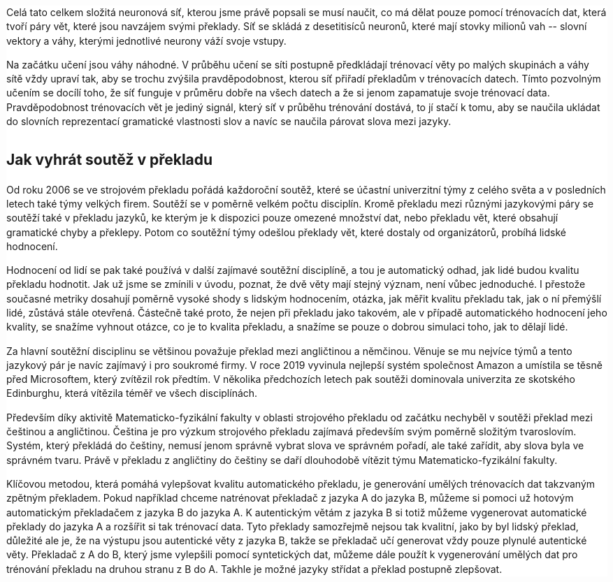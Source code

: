 Celá tato celkem složitá neuronová síť, kterou jsme právě popsali se musí
naučit, co má dělat pouze pomocí trénovacích dat, která tvoří páry vět, které
jsou navzájem svými překlady. Síť se skládá z desetitisíců neuronů, které mají
stovky milionů vah -- slovní vektory a váhy, kterými jednotlivé neurony váží
svoje vstupy.

Na začátku učení jsou váhy náhodné. V průběhu učení se síti postupně
předkládají trénovací věty po malých skupinách a váhy sítě vždy upraví tak, aby
se trochu zvýšila pravděpodobnost, kterou síť přiřadí překladům v trénovacích
datech. Tímto pozvolným učením se docílí toho, že síť funguje v průměru dobře
na všech datech a že si jenom zapamatuje svoje trénovací data. Pravděpodobnost
trénovacích vět je jediný signál, který síť v průběhu trénování dostává, to jí
stačí k tomu, aby se naučila ukládat do slovních reprezentací gramatické
vlastnosti slov a navíc se naučila párovat slova mezi jazyky.

## Jak vyhrát soutěž v překladu

Od roku 2006 se ve strojovém překladu pořádá každoroční soutěž, které se
účastní univerzitní týmy z celého světa a v posledních letech také týmy velkých
firem. Soutěží se v poměrně velkém počtu disciplín. Kromě překladu mezi různými
jazykovými páry se soutěží také v překladu jazyků, ke kterým je k dispozici
pouze omezené množství dat, nebo překladu vět, které obsahují gramatické chyby
a překlepy. Potom co soutěžní týmy odešlou překlady vět, které dostaly od
organizátorů, probíhá lidské hodnocení.

Hodnocení od lidí se pak také používá v další zajímavé soutěžní disciplíně, a
tou je automatický odhad, jak lidé budou kvalitu překladu hodnotit. Jak už jsme
se zmínili v úvodu, poznat, že dvě věty mají stejný význam, není vůbec
jednoduché. I přestože současné metriky dosahují poměrně vysoké shody s lidským
hodnocením, otázka, jak měřit kvalitu překladu tak, jak o ní přemýšlí lidé,
zůstává stále otevřená. Částečně také proto, že nejen při překladu jako
takovém, ale v případě automatického hodnocení jeho kvality, se snažíme vyhnout
otázce, co je to kvalita překladu, a snažíme se pouze o dobrou simulaci toho,
jak to dělají lidé.

Za hlavní soutěžní disciplinu se většinou považuje překlad mezi angličtinou a
němčinou. Věnuje se mu nejvíce týmů a tento jazykový pár je navíc zajímavý i
pro soukromé firmy. V roce 2019 vyvinula nejlepší systém společnost Amazon a
umístila se těsně před Microsoftem, který zvítězil rok předtím. V několika
předchozích letech pak soutěži dominovala univerzita ze skotského Edinburghu,
která vítězila téměř ve všech disciplínách.

Především díky aktivitě Matematicko-fyzikální fakulty v oblasti strojového
překladu od začátku nechyběl v soutěži překlad mezi češtinou a angličtinou.
Čeština je pro výzkum strojového překladu zajímavá především svým poměrně
složitým tvaroslovím. Systém, který překládá do češtiny, nemusí jenom správně
vybrat slova ve správném pořadí, ale také zařídit, aby slova byla ve správném
tvaru. Právě v překladu z angličtiny do češtiny se daří dlouhodobě vítězit týmu
Matematicko-fyzikální fakulty.

Klíčovou metodou, která pomáhá vylepšovat kvalitu automatického překladu, je
generování umělých trénovacích dat takzvaným zpětným překladem. Pokud například
chceme natrénovat překladač z jazyka A do jazyka B, můžeme si pomoci už hotovým
automatickým překladačem z jazyka B do jazyka A. K autentickým větám z jazyka B
si totiž můžeme vygenerovat automatické překlady do jazyka A a rozšířit si tak
trénovací data. Tyto překlady samozřejmě nejsou tak kvalitní, jako by byl
lidský překlad, důležité ale je, že na výstupu jsou autentické věty z jazyka B,
takže se překladač učí generovat vždy pouze plynulé autentické věty. Překladač
z A do B, který jsme vylepšili pomocí syntetických dat, můžeme dále použít
k vygenerování umělých dat pro trénování překladu na druhou stranu z B do A.
Takhle je možné jazyky střídat a překlad postupně zlepšovat.
